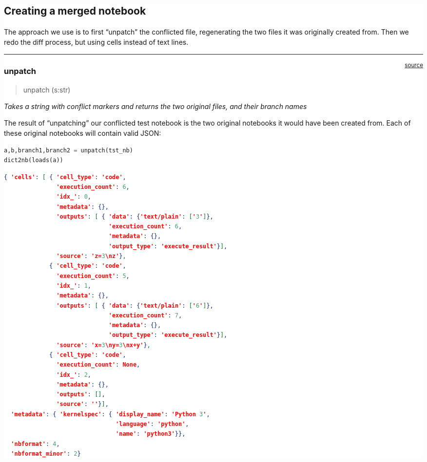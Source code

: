 ## Creating a merged notebook

The approach we use is to first “unpatch” the conflicted file,
regenerating the two files it was originally created from. Then we redo
the diff process, but using cells instead of text lines.

------------------------------------------------------------------------

<a
href="https://github.com/AnswerDotAI/nbdev/blob/main/nbdev/merge.py#L32"
target="_blank" style="float:right; font-size:smaller">source</a>

### unpatch

>  unpatch (s:str)

*Takes a string with conflict markers and returns the two original
files, and their branch names*

The result of “unpatching” our conflicted test notebook is the two
original notebooks it would have been created from. Each of these
original notebooks will contain valid JSON:

``` python
a,b,branch1,branch2 = unpatch(tst_nb)
dict2nb(loads(a))
```

``` json
{ 'cells': [ { 'cell_type': 'code',
               'execution_count': 6,
               'idx_': 0,
               'metadata': {},
               'outputs': [ { 'data': {'text/plain': ['3']},
                              'execution_count': 6,
                              'metadata': {},
                              'output_type': 'execute_result'}],
               'source': 'z=3\nz'},
             { 'cell_type': 'code',
               'execution_count': 5,
               'idx_': 1,
               'metadata': {},
               'outputs': [ { 'data': {'text/plain': ['6']},
                              'execution_count': 7,
                              'metadata': {},
                              'output_type': 'execute_result'}],
               'source': 'x=3\ny=3\nx+y'},
             { 'cell_type': 'code',
               'execution_count': None,
               'idx_': 2,
               'metadata': {},
               'outputs': [],
               'source': ''}],
  'metadata': { 'kernelspec': { 'display_name': 'Python 3',
                                'language': 'python',
                                'name': 'python3'}},
  'nbformat': 4,
  'nbformat_minor': 2}
```
